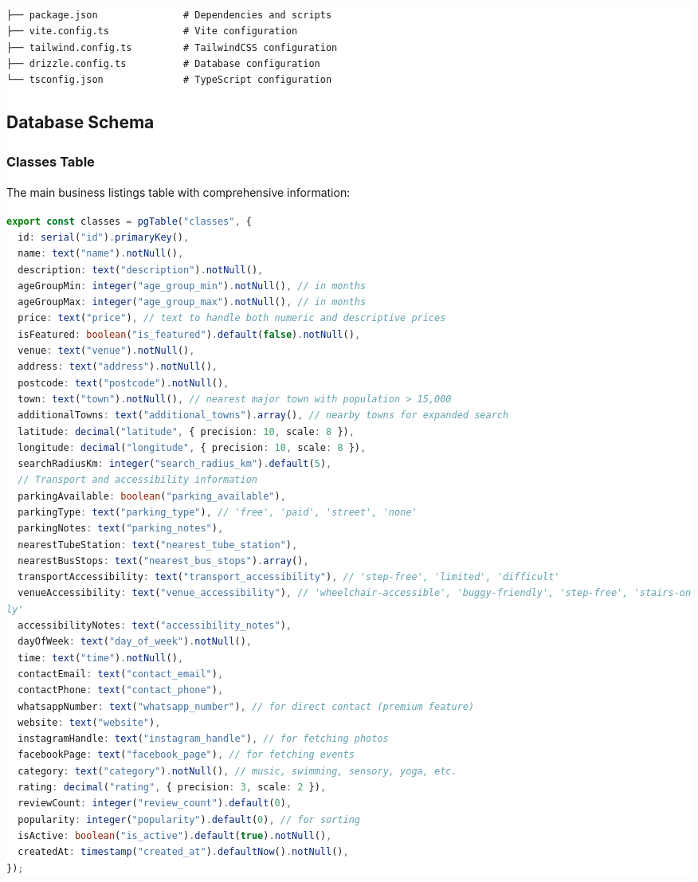 ```
├── package.json               # Dependencies and scripts
├── vite.config.ts             # Vite configuration
├── tailwind.config.ts         # TailwindCSS configuration
├── drizzle.config.ts          # Database configuration
└── tsconfig.json              # TypeScript configuration
```

## Database Schema

### Classes Table
The main business listings table with comprehensive information:

```typescript
export const classes = pgTable("classes", {
  id: serial("id").primaryKey(),
  name: text("name").notNull(),
  description: text("description").notNull(),
  ageGroupMin: integer("age_group_min").notNull(), // in months
  ageGroupMax: integer("age_group_max").notNull(), // in months
  price: text("price"), // text to handle both numeric and descriptive prices
  isFeatured: boolean("is_featured").default(false).notNull(),
  venue: text("venue").notNull(),
  address: text("address").notNull(),
  postcode: text("postcode").notNull(),
  town: text("town").notNull(), // nearest major town with population > 15,000
  additionalTowns: text("additional_towns").array(), // nearby towns for expanded search
  latitude: decimal("latitude", { precision: 10, scale: 8 }),
  longitude: decimal("longitude", { precision: 10, scale: 8 }),
  searchRadiusKm: integer("search_radius_km").default(5),
  // Transport and accessibility information
  parkingAvailable: boolean("parking_available"),
  parkingType: text("parking_type"), // 'free', 'paid', 'street', 'none'
  parkingNotes: text("parking_notes"),
  nearestTubeStation: text("nearest_tube_station"),
  nearestBusStops: text("nearest_bus_stops").array(),
  transportAccessibility: text("transport_accessibility"), // 'step-free', 'limited', 'difficult'
  venueAccessibility: text("venue_accessibility"), // 'wheelchair-accessible', 'buggy-friendly', 'step-free', 'stairs-only'
  accessibilityNotes: text("accessibility_notes"),
  dayOfWeek: text("day_of_week").notNull(),
  time: text("time").notNull(),
  contactEmail: text("contact_email"),
  contactPhone: text("contact_phone"),
  whatsappNumber: text("whatsapp_number"), // for direct contact (premium feature)
  website: text("website"),
  instagramHandle: text("instagram_handle"), // for fetching photos
  facebookPage: text("facebook_page"), // for fetching events
  category: text("category").notNull(), // music, swimming, sensory, yoga, etc.
  rating: decimal("rating", { precision: 3, scale: 2 }),
  reviewCount: integer("review_count").default(0),
  popularity: integer("popularity").default(0), // for sorting
  isActive: boolean("is_active").default(true).notNull(),
  createdAt: timestamp("created_at").defaultNow().notNull(),
});
```

